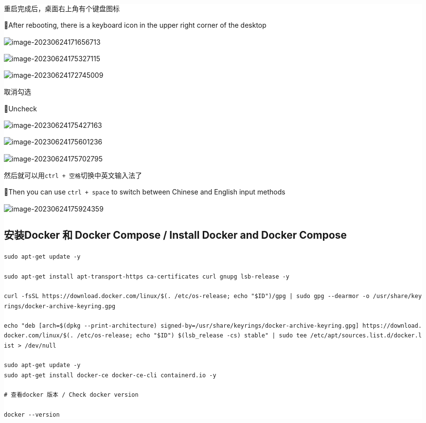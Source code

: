 

重启完成后，桌面右上角有个键盘图标

🌈After rebooting, there is a keyboard icon in the upper right corner of the desktop


![image-20230624171656713](https://cdn.fangyuanxiaozhan.com/assets/1687598217775C2JfC47h.png)



![image-20230624175327115](https://cdn.fangyuanxiaozhan.com/assets/1687600408231Fyxswmtd.png)



![image-20230624172745009](https://cdn.fangyuanxiaozhan.com/assets/1687598865596Mb6Pps1t.png)



取消勾选

🌈Uncheck

![image-20230624175427163](https://cdn.fangyuanxiaozhan.com/assets/1687600467834y5c4nJ1Z.png)

![image-20230624175601236](https://cdn.fangyuanxiaozhan.com/assets/1687600561832FixRRRbh.png)



![image-20230624175702795](https://cdn.fangyuanxiaozhan.com/assets/16876006234100HFW802C.png)



然后就可以用`ctrl + 空格`切换中英文输入法了

🌈Then you can use `ctrl + space` to switch between Chinese and English input methods



![image-20230624175924359](https://cdn.fangyuanxiaozhan.com/assets/1687600764923jdFzNJFf.png)

## 安装Docker 和 Docker Compose  / Install Docker and Docker Compose



```
sudo apt-get update -y

sudo apt-get install apt-transport-https ca-certificates curl gnupg lsb-release -y

curl -fsSL https://download.docker.com/linux/$(. /etc/os-release; echo "$ID")/gpg | sudo gpg --dearmor -o /usr/share/keyrings/docker-archive-keyring.gpg

echo "deb [arch=$(dpkg --print-architecture) signed-by=/usr/share/keyrings/docker-archive-keyring.gpg] https://download.docker.com/linux/$(. /etc/os-release; echo "$ID") $(lsb_release -cs) stable" | sudo tee /etc/apt/sources.list.d/docker.list > /dev/null

sudo apt-get update -y
sudo apt-get install docker-ce docker-ce-cli containerd.io -y

# 查看docker 版本 / Check docker version

docker --version
```
